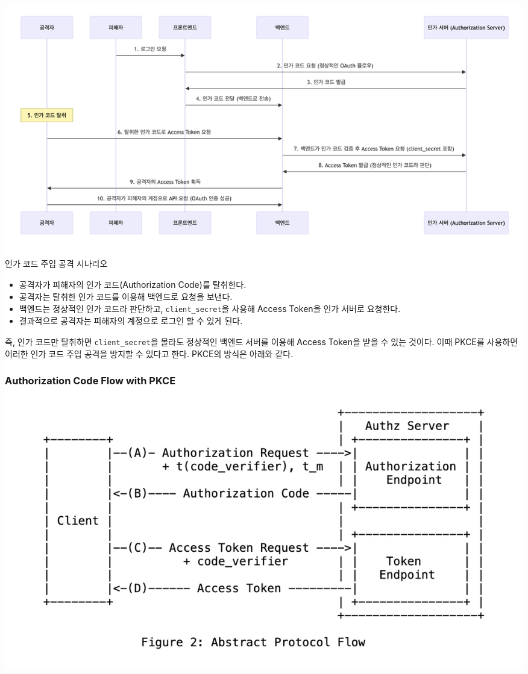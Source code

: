 ![authorization code injection](./authorization_code_injection.png)



인가 코드 주입 공격 시나리오

-   공격자가 피해자의 인가 코드(Authorization Code)를 탈취한다.
-   공격자는 탈취한 인가 코드를 이용해 백엔드로 요청을 보낸다.
-   백엔드는 정상적인 인가 코드라 판단하고, `client_secret`을 사용해 Access Token을 인가 서버로 요청한다.
-   결과적으로 공격자는 피해자의 계정으로 로그인 할 수 있게 된다.

즉, 인가 코드만 탈취하면 `client_secret`을 몰라도 정상적인 백엔드 서버를 이용해 Access Token을 받을 수 있는 것이다.
이때 PKCE를 사용하면 이러한 인가 코드 주입 공격을 방지할 수 있다고 한다. PKCE의 방식은 아래와 같다.

### Authorization Code Flow with PKCE

![pkce rfc7636](./pkce_rfc7636.png)
